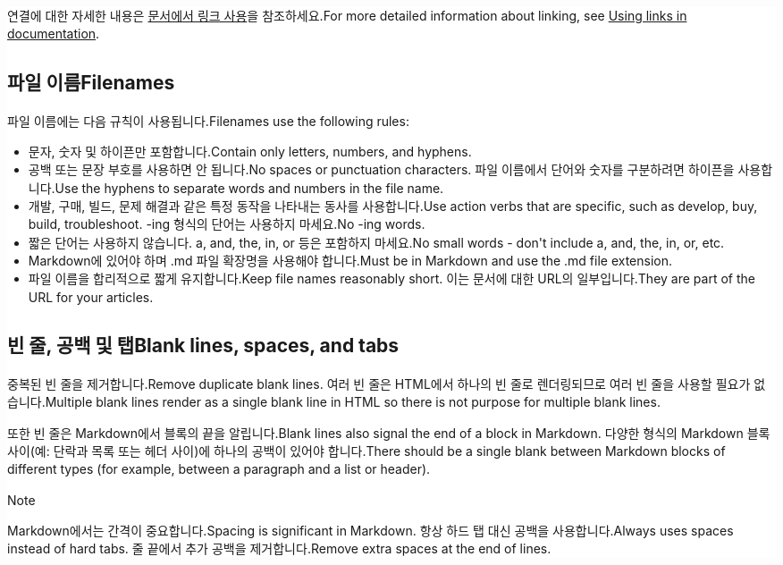<span data-ttu-id="a321b-152">연결에 대한 자세한 내용은 [문서에서 링크 사용](../how-to-write-links.md)을 참조하세요.</span><span class="sxs-lookup"><span data-stu-id="a321b-152">For more detailed information about linking, see [Using links in documentation](../how-to-write-links.md).</span></span>

## <a name="filenames"></a><span data-ttu-id="a321b-153">파일 이름</span><span class="sxs-lookup"><span data-stu-id="a321b-153">Filenames</span></span>

<span data-ttu-id="a321b-154">파일 이름에는 다음 규칙이 사용됩니다.</span><span class="sxs-lookup"><span data-stu-id="a321b-154">Filenames use the following rules:</span></span>

- <span data-ttu-id="a321b-155">문자, 숫자 및 하이픈만 포함합니다.</span><span class="sxs-lookup"><span data-stu-id="a321b-155">Contain only letters, numbers, and hyphens.</span></span>
- <span data-ttu-id="a321b-156">공백 또는 문장 부호를 사용하면 안 됩니다.</span><span class="sxs-lookup"><span data-stu-id="a321b-156">No spaces or punctuation characters.</span></span> <span data-ttu-id="a321b-157">파일 이름에서 단어와 숫자를 구분하려면 하이픈을 사용합니다.</span><span class="sxs-lookup"><span data-stu-id="a321b-157">Use the hyphens to separate words and numbers in the file name.</span></span>
- <span data-ttu-id="a321b-158">개발, 구매, 빌드, 문제 해결과 같은 특정 동작을 나타내는 동사를 사용합니다.</span><span class="sxs-lookup"><span data-stu-id="a321b-158">Use action verbs that are specific, such as develop, buy, build, troubleshoot.</span></span> <span data-ttu-id="a321b-159">-ing 형식의 단어는 사용하지 마세요.</span><span class="sxs-lookup"><span data-stu-id="a321b-159">No -ing words.</span></span>
- <span data-ttu-id="a321b-160">짧은 단어는 사용하지 않습니다. a, and, the, in, or 등은 포함하지 마세요.</span><span class="sxs-lookup"><span data-stu-id="a321b-160">No small words - don't include a, and, the, in, or, etc.</span></span>
- <span data-ttu-id="a321b-161">Markdown에 있어야 하며 .md 파일 확장명을 사용해야 합니다.</span><span class="sxs-lookup"><span data-stu-id="a321b-161">Must be in Markdown and use the .md file extension.</span></span>
- <span data-ttu-id="a321b-162">파일 이름을 합리적으로 짧게 유지합니다.</span><span class="sxs-lookup"><span data-stu-id="a321b-162">Keep file names reasonably short.</span></span> <span data-ttu-id="a321b-163">이는 문서에 대한 URL의 일부입니다.</span><span class="sxs-lookup"><span data-stu-id="a321b-163">They are part of the URL for your articles.</span></span>

## <a name="blank-lines-spaces-and-tabs"></a><span data-ttu-id="a321b-164">빈 줄, 공백 및 탭</span><span class="sxs-lookup"><span data-stu-id="a321b-164">Blank lines, spaces, and tabs</span></span>

<span data-ttu-id="a321b-165">중복된 빈 줄을 제거합니다.</span><span class="sxs-lookup"><span data-stu-id="a321b-165">Remove duplicate blank lines.</span></span> <span data-ttu-id="a321b-166">여러 빈 줄은 HTML에서 하나의 빈 줄로 렌더링되므로 여러 빈 줄을 사용할 필요가 없습니다.</span><span class="sxs-lookup"><span data-stu-id="a321b-166">Multiple blank lines render as a single blank line in HTML so there is not purpose for multiple blank lines.</span></span>

<span data-ttu-id="a321b-167">또한 빈 줄은 Markdown에서 블록의 끝을 알립니다.</span><span class="sxs-lookup"><span data-stu-id="a321b-167">Blank lines also signal the end of a block in Markdown.</span></span> <span data-ttu-id="a321b-168">다양한 형식의 Markdown 블록 사이(예: 단락과 목록 또는 헤더 사이)에 하나의 공백이 있어야 합니다.</span><span class="sxs-lookup"><span data-stu-id="a321b-168">There should be a single blank between Markdown blocks of different types (for example, between a paragraph and a list or header).</span></span>

> [!NOTE]
> <span data-ttu-id="a321b-169">Markdown에서는 간격이 중요합니다.</span><span class="sxs-lookup"><span data-stu-id="a321b-169">Spacing is significant in Markdown.</span></span> <span data-ttu-id="a321b-170">항상 하드 탭 대신 공백을 사용합니다.</span><span class="sxs-lookup"><span data-stu-id="a321b-170">Always uses spaces instead of hard tabs.</span></span> <span data-ttu-id="a321b-171">줄 끝에서 추가 공백을 제거합니다.</span><span class="sxs-lookup"><span data-stu-id="a321b-171">Remove extra spaces at the end of lines.</span></span>


[platyPS]: https://github.com/PowerShell/platyPS
[markdig]: https://github.com/lunet-io/markdig
[CommonMark]: https://spec.commonmark.org/
[atx]: https://github.github.com/gfm/#atx-headings
[pascal-case]: https://en.wikipedia.org/wiki/PascalCase
[reflow]: https://marketplace.visualstudio.com/items?itemName=marvhen.reflow-markdown